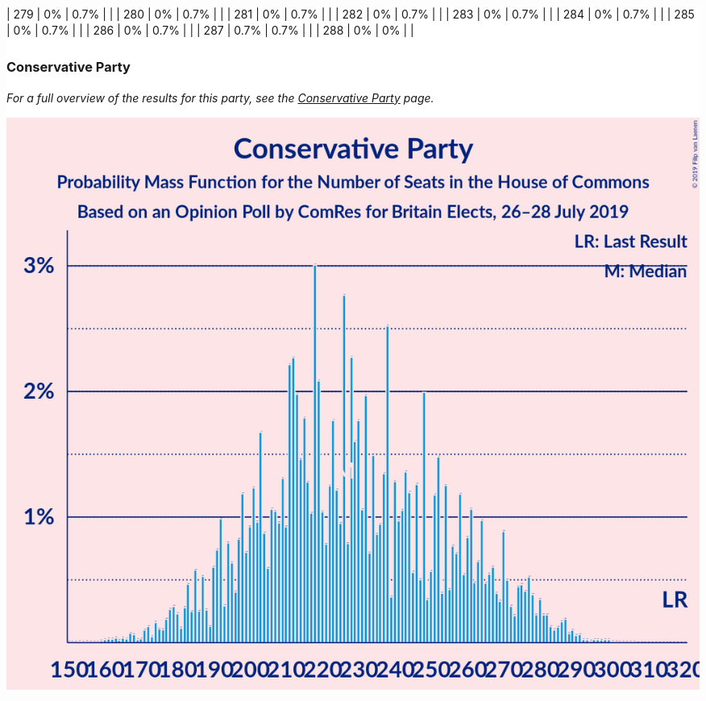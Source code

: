 | 279 | 0% | 0.7% |  |
| 280 | 0% | 0.7% |  |
| 281 | 0% | 0.7% |  |
| 282 | 0% | 0.7% |  |
| 283 | 0% | 0.7% |  |
| 284 | 0% | 0.7% |  |
| 285 | 0% | 0.7% |  |
| 286 | 0% | 0.7% |  |
| 287 | 0.7% | 0.7% |  |
| 288 | 0% | 0% |  |

### Conservative Party

*For a full overview of the results for this party, see the [Conservative Party](party-conservativeparty.html) page.*

![Graph with seats probability mass function not yet produced](2019-07-28-ComRes-seats-pmf-conservativeparty.png "Seats Probability Mass Function")
